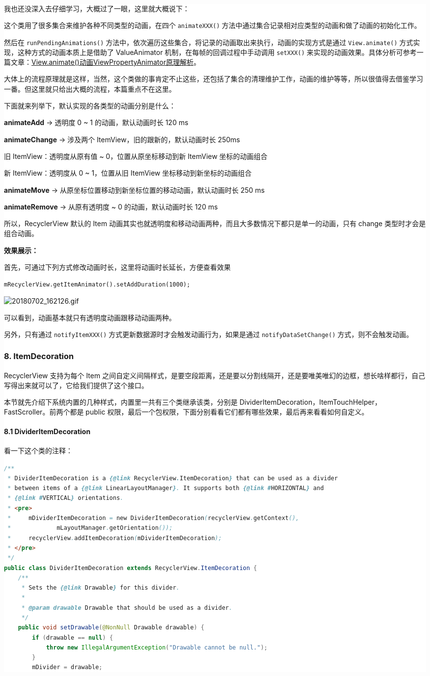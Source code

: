 我也还没深入去仔细学习，大概过了一眼，这里就大概说下：

这个类用了很多集合来维护各种不同类型的动画，在四个 `animateXXX()` 方法中通过集合记录相对应类型的动画和做了动画的初始化工作。

然后在 `runPendingAnimations()` 方法中，依次遍历这些集合，将记录的动画取出来执行，动画的实现方式是通过 `View.animate()` 方式实现，这种方式的动画本质上是借助了 ValueAnimator 机制，在每帧的回调过程中手动调用 `setXXX()` 来实现的动画效果。具体分析可参考一篇文章：[View.animate()动画ViewPropertyAnimator原理解析](https://www.jianshu.com/p/b43cf452afc1)。

大体上的流程原理就是这样，当然，这个类做的事肯定不止这些，还包括了集合的清理维护工作，动画的维护等等，所以很值得去借鉴学习一番。但这里就只给出大概的流程，本篇重点不在这里。

下面就来列举下，默认实现的各类型的动画分别是什么：

**animateAdd** -> 透明度 0 ~ 1 的动画，默认动画时长 120 ms

**animateChange** -> 涉及两个 ItemView，旧的跟新的，默认动画时长 250ms

旧 ItemView：透明度从原有值 ~ 0，位置从原坐标移动到新 ItemView 坐标的动画组合

新 ItemView：透明度从 0 ~ 1，位置从旧 ItemView 坐标移动到新坐标的动画组合

**animateMove** -> 从原坐标位置移动到新坐标位置的移动动画，默认动画时长 250 ms

**animateRemove** -> 从原有透明度 ~ 0 的动画，默认动画时长 120 ms

所以，RecyclerView 默认的 Item 动画其实也就透明度和移动动画两种，而且大多数情况下都只是单一的动画，只有 change 类型时才会是组合动画。

**效果展示：**

首先，可通过下列方式修改动画时长，这里将动画时长延长，方便查看效果

```
mRecyclerView.getItemAnimator().setAddDuration(1000);
```

![20180702_162126.gif](https://upload-images.jianshu.io/upload_images/1924341-baf6b6217218ae9f.gif?imageMogr2/auto-orient/strip)

可以看到，动画基本就只有透明度动画跟移动动画两种。

另外，只有通过 `notifyItemXXX()` 方式更新数据源时才会触发动画行为，如果是通过 `notifyDataSetChange()` 方式，则不会触发动画。

### 8. ItemDecoration

RecyclerView 支持为每个 Item 之间自定义间隔样式，是要空段距离，还是要以分割线隔开，还是要唯美唯幻的边框，想长啥样都行，自己写得出来就可以了，它给我们提供了这个接口。

本节就先介绍下系统内置的几种样式，内置里一共有三个类继承该类，分别是 DividerItemDecoration，ItemTouchHelper，FastScroller。前两个都是 public 权限，最后一个包权限，下面分别看看它们都有哪些效果，最后再来看看如何自定义。

#### 8.1 DividerItemDecoration

看一下这个类的注释：

```java
/**
 * DividerItemDecoration is a {@link RecyclerView.ItemDecoration} that can be used as a divider
 * between items of a {@link LinearLayoutManager}. It supports both {@link #HORIZONTAL} and
 * {@link #VERTICAL} orientations.
 * <pre>
 *     mDividerItemDecoration = new DividerItemDecoration(recyclerView.getContext(),
 *             mLayoutManager.getOrientation());
 *     recyclerView.addItemDecoration(mDividerItemDecoration);
 * </pre>
 */
public class DividerItemDecoration extends RecyclerView.ItemDecoration {
    /**
     * Sets the {@link Drawable} for this divider.
     *
     * @param drawable Drawable that should be used as a divider.
     */
    public void setDrawable(@NonNull Drawable drawable) {
        if (drawable == null) {
            throw new IllegalArgumentException("Drawable cannot be null.");
        }
        mDivider = drawable;
```